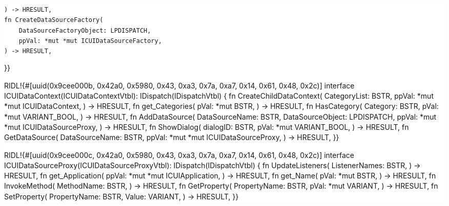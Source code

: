     ) -> HRESULT,
    fn CreateDataSourceFactory(
        DataSourceFactoryObject: LPDISPATCH,
        ppVal: *mut *mut ICUIDataSourceFactory,
    ) -> HRESULT,
}}

RIDL!{#[uuid(0x9cee000b, 0x42a0, 0x5980, 0x43, 0xa3, 0x7a, 0xa7, 0x14, 0x61, 0x48, 0x2c)]
interface ICUIDataContext(ICUIDataContextVtbl): IDispatch(IDispatchVtbl) {
    fn CreateChildDataContext(
        CategoryList: BSTR,
        ppVal: *mut *mut ICUIDataContext,
    ) -> HRESULT,
    fn get_Categories(
        pVal: *mut BSTR,
    ) -> HRESULT,
    fn HasCategory(
        Category: BSTR,
        pVal: *mut VARIANT_BOOL,
    ) -> HRESULT,
    fn AddDataSource(
        DataSourceName: BSTR,
        DataSourceObject: LPDISPATCH,
        ppVal: *mut *mut ICUIDataSourceProxy,
    ) -> HRESULT,
    fn ShowDialog(
        dialogID: BSTR,
        pVal: *mut VARIANT_BOOL,
    ) -> HRESULT,
    fn GetDataSource(
        DataSourceName: BSTR,
        ppVal: *mut *mut ICUIDataSourceProxy,
    ) -> HRESULT,
}}

RIDL!{#[uuid(0x9cee000c, 0x42a0, 0x5980, 0x43, 0xa3, 0x7a, 0xa7, 0x14, 0x61, 0x48, 0x2c)]
interface ICUIDataSourceProxy(ICUIDataSourceProxyVtbl): IDispatch(IDispatchVtbl) {
    fn UpdateListeners(
        ListenerNames: BSTR,
    ) -> HRESULT,
    fn get_Application(
        ppVal: *mut *mut ICUIApplication,
    ) -> HRESULT,
    fn get_Name(
        pVal: *mut BSTR,
    ) -> HRESULT,
    fn InvokeMethod(
        MethodName: BSTR,
    ) -> HRESULT,
    fn GetProperty(
        PropertyName: BSTR,
        pVal: *mut VARIANT,
    ) -> HRESULT,
    fn SetProperty(
        PropertyName: BSTR,
        Value: VARIANT,
    ) -> HRESULT,
}}
